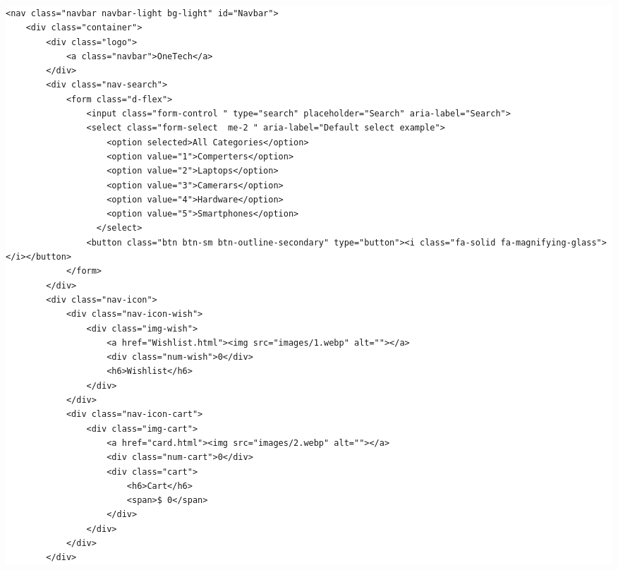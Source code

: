 <!DOCTYPE html>
<html lang="en">
<head>
    <meta charset="UTF-8">
    <meta name="viewport" content="width=device-width, initial-scale=1.0">
    <title>One Tech</title>
    <link rel="stylesheet" href="css/bootstrap.min.css">
    <link rel="stylesheet" href="css/all.min.css">
    <link rel="stylesheet" href="css/style.css">
</head>
<body>
    <!-- navpar1 -->
    
    <nav class="navbar navbar-light bg-light" id="Navbar">
        <div class="container">
            <div class="logo">
                <a class="navbar">OneTech</a>
            </div>
            <div class="nav-search">
                <form class="d-flex">
                    <input class="form-control " type="search" placeholder="Search" aria-label="Search">
                    <select class="form-select  me-2 " aria-label="Default select example">
                        <option selected>All Categories</option>
                        <option value="1">Comperters</option>
                        <option value="2">Laptops</option>
                        <option value="3">Camerars</option>
                        <option value="4">Hardware</option>
                        <option value="5">Smartphones</option>
                      </select>
                    <button class="btn btn-sm btn-outline-secondary" type="button"><i class="fa-solid fa-magnifying-glass"></i></button>
                </form>
            </div>
            <div class="nav-icon">
                <div class="nav-icon-wish">
                    <div class="img-wish">
                        <a href="Wishlist.html"><img src="images/1.webp" alt=""></a>
                        <div class="num-wish">0</div>
                        <h6>Wishlist</h6>
                    </div>
                </div>
                <div class="nav-icon-cart">
                    <div class="img-cart">
                        <a href="card.html"><img src="images/2.webp" alt=""></a>
                        <div class="num-cart">0</div>
                        <div class="cart">
                            <h6>Cart</h6>
                            <span>$ 0</span>
                        </div> 
                    </div>
                </div>
            </div>
            
